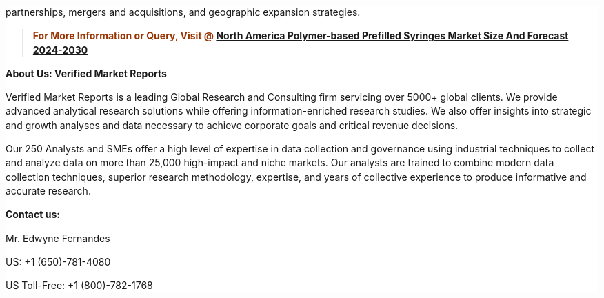 partnerships, mergers and acquisitions, and geographic expansion strategies.</p></body></html></p><blockquote><p><span style="color: #993300;"><strong>For More Information or Query, Visit @ <a href="https://www.verifiedmarketreports.com/product/polymer-based-prefilled-syringes-market/">North America Polymer-based Prefilled Syringes Market Size And Forecast 2024-2030</a></strong></span></p></blockquote><p><strong>About Us: Verified Market Reports</strong></p><p>Verified Market Reports is a leading Global Research and Consulting firm servicing over 5000+ global clients. We provide advanced analytical research solutions while offering information-enriched research studies. We also offer insights into strategic and growth analyses and data necessary to achieve corporate goals and critical revenue decisions.</p><p>Our 250 Analysts and SMEs offer a high level of expertise in data collection and governance using industrial techniques to collect and analyze data on more than 25,000 high-impact and niche markets. Our analysts are trained to combine modern data collection techniques, superior research methodology, expertise, and years of collective experience to produce informative and accurate research.</p><p><strong>Contact us:</strong></p><p>Mr. Edwyne Fernandes</p><p>US: +1 (650)-781-4080</p><p>US Toll-Free: +1 (800)-782-1768</p>

